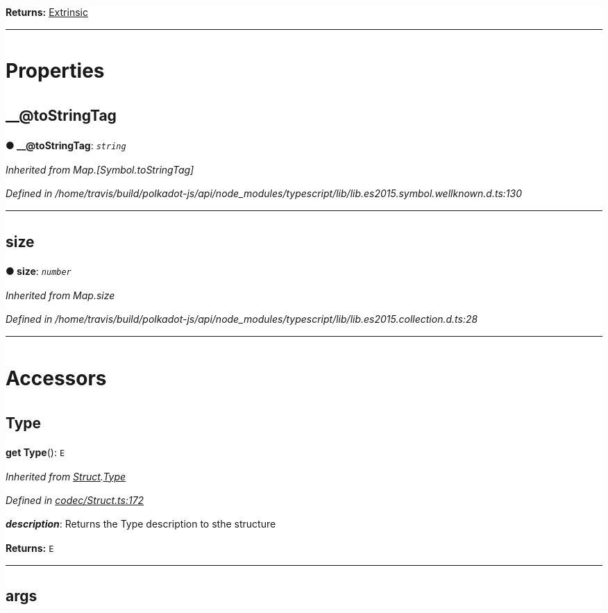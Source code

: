 **Returns:** [Extrinsic](_type_extrinsic_.extrinsic.md)

___

# Properties

<a id="___tostringtag"></a>

##  __@toStringTag

**● __@toStringTag**: *`string`*

*Inherited from Map.[Symbol.toStringTag]*

*Defined in /home/travis/build/polkadot-js/api/node_modules/typescript/lib/lib.es2015.symbol.wellknown.d.ts:130*

___
<a id="size"></a>

##  size

**● size**: *`number`*

*Inherited from Map.size*

*Defined in /home/travis/build/polkadot-js/api/node_modules/typescript/lib/lib.es2015.collection.d.ts:28*

___

# Accessors

<a id="type"></a>

##  Type

**get Type**(): `E`

*Inherited from [Struct](_codec_struct_.struct.md).[Type](_codec_struct_.struct.md#type)*

*Defined in [codec/Struct.ts:172](https://github.com/polkadot-js/api/blob/7b04ea0/packages/types/src/codec/Struct.ts#L172)*

*__description__*: Returns the Type description to sthe structure

**Returns:** `E`

___
<a id="args"></a>

##  args
